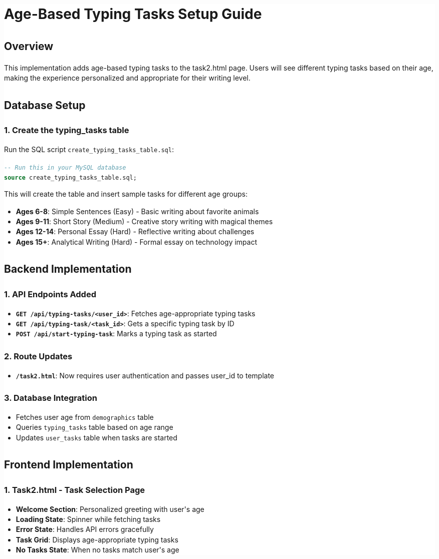 # Age-Based Typing Tasks Setup Guide

## Overview
This implementation adds age-based typing tasks to the task2.html page. Users will see different typing tasks based on their age, making the experience personalized and appropriate for their writing level.

## Database Setup

### 1. Create the typing_tasks table
Run the SQL script `create_typing_tasks_table.sql`:

```sql
-- Run this in your MySQL database
source create_typing_tasks_table.sql;
```

This will create the table and insert sample tasks for different age groups:
- **Ages 6-8**: Simple Sentences (Easy) - Basic writing about favorite animals
- **Ages 9-11**: Short Story (Medium) - Creative story writing with magical themes
- **Ages 12-14**: Personal Essay (Hard) - Reflective writing about challenges
- **Ages 15+**: Analytical Writing (Hard) - Formal essay on technology impact

## Backend Implementation

### 1. API Endpoints Added
- **`GET /api/typing-tasks/<user_id>`**: Fetches age-appropriate typing tasks
- **`GET /api/typing-task/<task_id>`**: Gets a specific typing task by ID
- **`POST /api/start-typing-task`**: Marks a typing task as started

### 2. Route Updates
- **`/task2.html`**: Now requires user authentication and passes user_id to template

### 3. Database Integration
- Fetches user age from `demographics` table
- Queries `typing_tasks` table based on age range
- Updates `user_tasks` table when tasks are started

## Frontend Implementation

### 1. Task2.html - Task Selection Page
- **Welcome Section**: Personalized greeting with user's age
- **Loading State**: Spinner while fetching tasks
- **Error State**: Handles API errors gracefully
- **Task Grid**: Displays age-appropriate typing tasks
- **No Tasks State**: When no tasks match user's age
